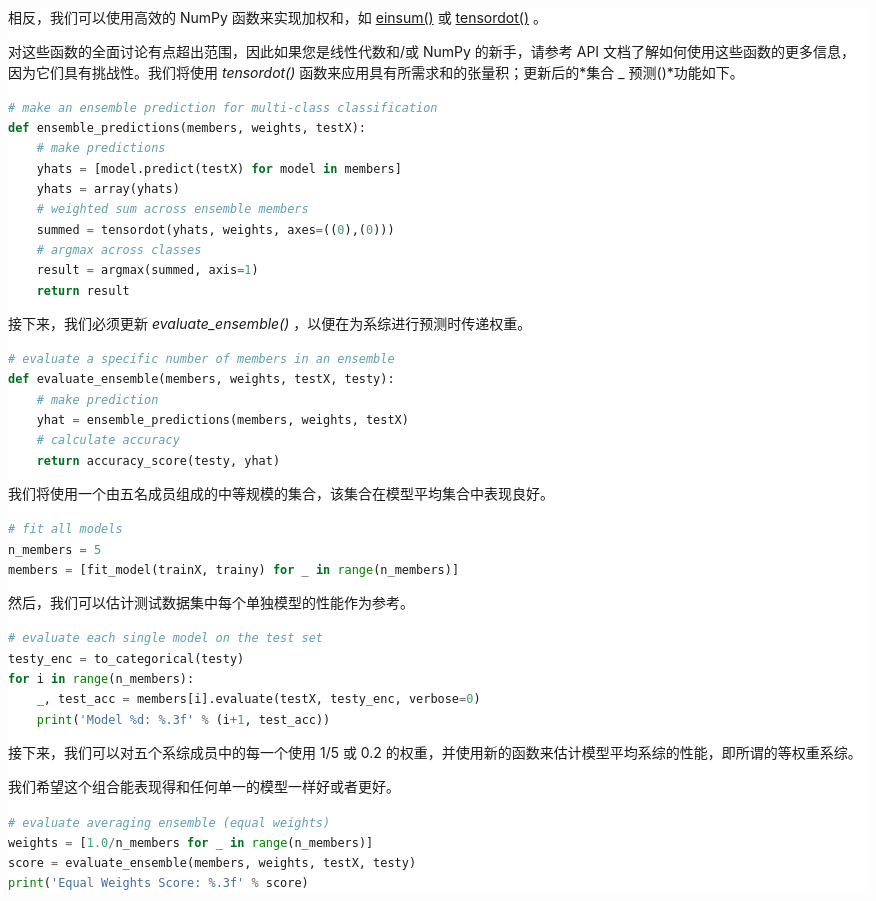相反，我们可以使用高效的 NumPy 函数来实现加权和，如 [einsum()](https://docs.scipy.org/doc/numpy/reference/generated/numpy.einsum.html) 或 [tensordot()](https://docs.scipy.org/doc/numpy/reference/generated/numpy.tensordot.html) 。

对这些函数的全面讨论有点超出范围，因此如果您是线性代数和/或 NumPy 的新手，请参考 API 文档了解如何使用这些函数的更多信息，因为它们具有挑战性。我们将使用 *tensordot()* 函数来应用具有所需求和的张量积；更新后的*集合 _ 预测()*功能如下。

```py
# make an ensemble prediction for multi-class classification
def ensemble_predictions(members, weights, testX):
	# make predictions
	yhats = [model.predict(testX) for model in members]
	yhats = array(yhats)
	# weighted sum across ensemble members
	summed = tensordot(yhats, weights, axes=((0),(0)))
	# argmax across classes
	result = argmax(summed, axis=1)
	return result
```

接下来，我们必须更新 *evaluate_ensemble()* ，以便在为系综进行预测时传递权重。

```py
# evaluate a specific number of members in an ensemble
def evaluate_ensemble(members, weights, testX, testy):
	# make prediction
	yhat = ensemble_predictions(members, weights, testX)
	# calculate accuracy
	return accuracy_score(testy, yhat)
```

我们将使用一个由五名成员组成的中等规模的集合，该集合在模型平均集合中表现良好。

```py
# fit all models
n_members = 5
members = [fit_model(trainX, trainy) for _ in range(n_members)]
```

然后，我们可以估计测试数据集中每个单独模型的性能作为参考。

```py
# evaluate each single model on the test set
testy_enc = to_categorical(testy)
for i in range(n_members):
	_, test_acc = members[i].evaluate(testX, testy_enc, verbose=0)
	print('Model %d: %.3f' % (i+1, test_acc))
```

接下来，我们可以对五个系综成员中的每一个使用 1/5 或 0.2 的权重，并使用新的函数来估计模型平均系综的性能，即所谓的等权重系综。

我们希望这个组合能表现得和任何单一的模型一样好或者更好。

```py
# evaluate averaging ensemble (equal weights)
weights = [1.0/n_members for _ in range(n_members)]
score = evaluate_ensemble(members, weights, testX, testy)
print('Equal Weights Score: %.3f' % score)
```
